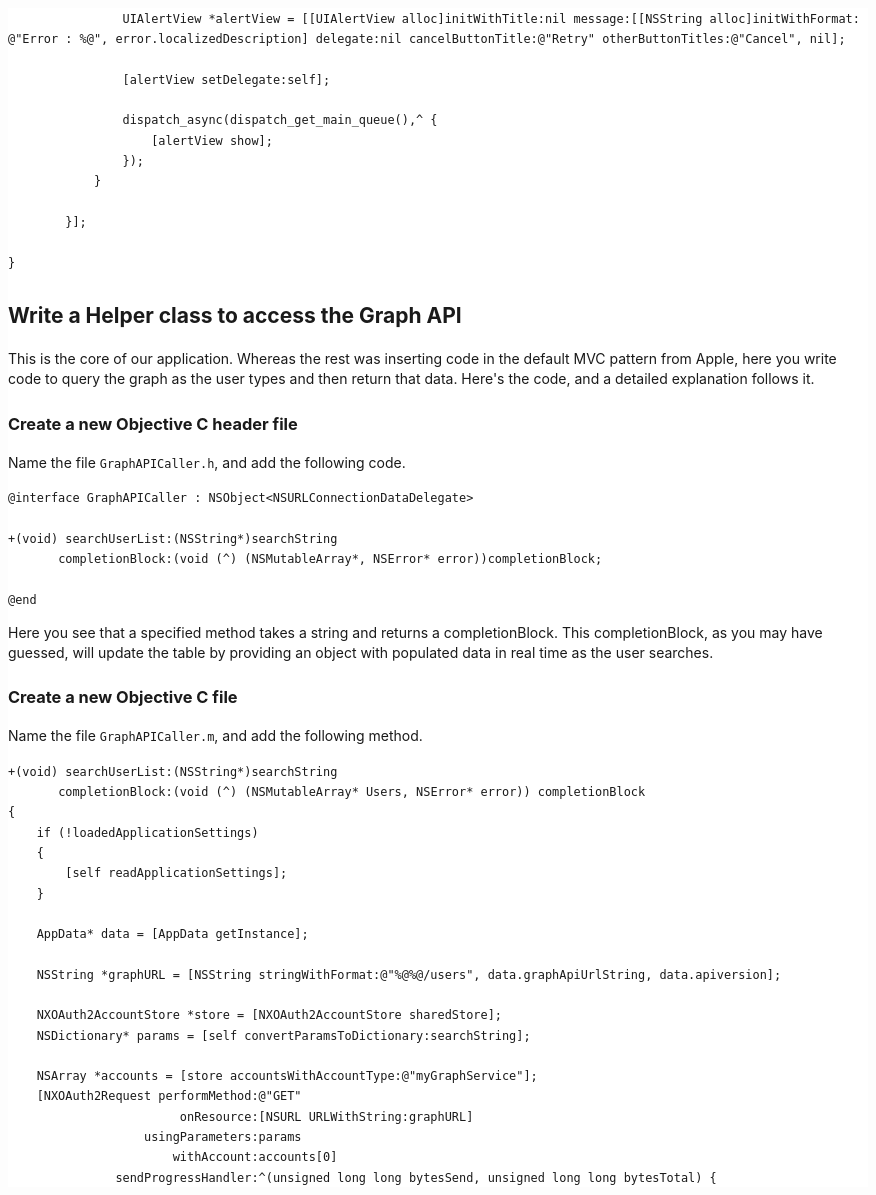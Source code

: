 ```objc
                UIAlertView *alertView = [[UIAlertView alloc]initWithTitle:nil message:[[NSString alloc]initWithFormat:@"Error : %@", error.localizedDescription] delegate:nil cancelButtonTitle:@"Retry" otherButtonTitles:@"Cancel", nil];

                [alertView setDelegate:self];

                dispatch_async(dispatch_get_main_queue(),^ {
                    [alertView show];
                });
            }

        }];

}
```

## Write a Helper class to access the Graph API

This is the core of our application. Whereas the rest was inserting code in the default MVC pattern from Apple, here you write code to query the graph as the user types and then return that data. Here's the code, and a detailed explanation follows it.

### Create a new Objective C header file

Name the file `GraphAPICaller.h`, and add the following code.

```objc
@interface GraphAPICaller : NSObject<NSURLConnectionDataDelegate>

+(void) searchUserList:(NSString*)searchString
       completionBlock:(void (^) (NSMutableArray*, NSError* error))completionBlock;

@end
```

Here you see that a specified method takes a string and returns a completionBlock. This completionBlock, as you may have guessed, will update the table by providing an object with populated data in real time as the user searches.

### Create a new Objective C file
Name the file `GraphAPICaller.m`, and add the following method.

```objc
+(void) searchUserList:(NSString*)searchString
       completionBlock:(void (^) (NSMutableArray* Users, NSError* error)) completionBlock
{
    if (!loadedApplicationSettings)
    {
        [self readApplicationSettings];
    }

    AppData* data = [AppData getInstance];

    NSString *graphURL = [NSString stringWithFormat:@"%@%@/users", data.graphApiUrlString, data.apiversion];

    NXOAuth2AccountStore *store = [NXOAuth2AccountStore sharedStore];
    NSDictionary* params = [self convertParamsToDictionary:searchString];

    NSArray *accounts = [store accountsWithAccountType:@"myGraphService"];
    [NXOAuth2Request performMethod:@"GET"
                        onResource:[NSURL URLWithString:graphURL]
                   usingParameters:params
                       withAccount:accounts[0]
               sendProgressHandler:^(unsigned long long bytesSend, unsigned long long bytesTotal) {
```
